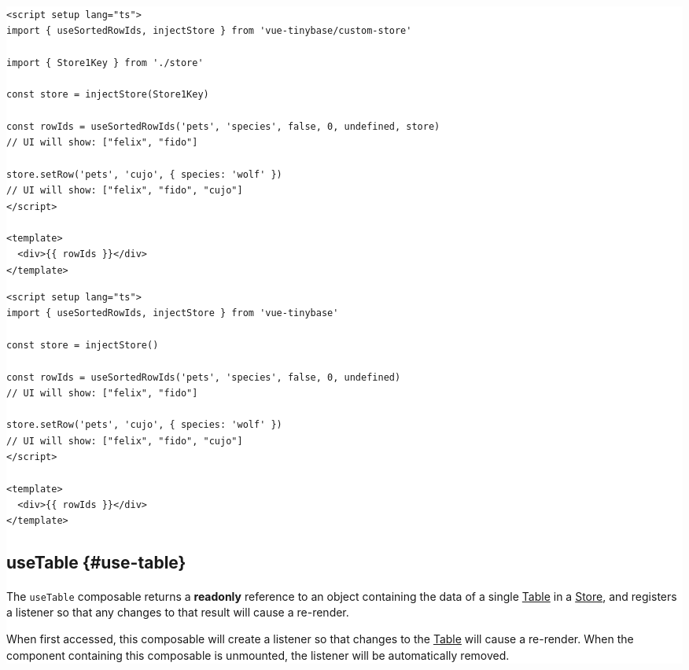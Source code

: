<div class="hide-default-store">

```vue
<script setup lang="ts">
import { useSortedRowIds, injectStore } from 'vue-tinybase/custom-store'

import { Store1Key } from './store'

const store = injectStore(Store1Key)

const rowIds = useSortedRowIds('pets', 'species', false, 0, undefined, store)
// UI will show: ["felix", "fido"]

store.setRow('pets', 'cujo', { species: 'wolf' })
// UI will show: ["felix", "fido", "cujo"]
</script>

<template>
  <div>{{ rowIds }}</div>
</template>
```

</div>

<div class="hide-custom-store">

```vue
<script setup lang="ts">
import { useSortedRowIds, injectStore } from 'vue-tinybase'

const store = injectStore()

const rowIds = useSortedRowIds('pets', 'species', false, 0, undefined)
// UI will show: ["felix", "fido"]

store.setRow('pets', 'cujo', { species: 'wolf' })
// UI will show: ["felix", "fido", "cujo"]
</script>

<template>
  <div>{{ rowIds }}</div>
</template>
```

</div>

## useTable {#use-table}

The `useTable` composable returns a **readonly** reference to an object containing the data of a single [Table](https://tinybase.org/api/store/type-aliases/store/table/) in a [Store](https://tinybase.org/api/store/interfaces/store/store/), and registers a listener so that any changes to that result will cause a re-render.

When first accessed, this composable will create a listener so that changes to the [Table](https://tinybase.org/api/store/type-aliases/store/table/) will cause a re-render. When the component containing this composable is unmounted, the listener will be automatically removed.
